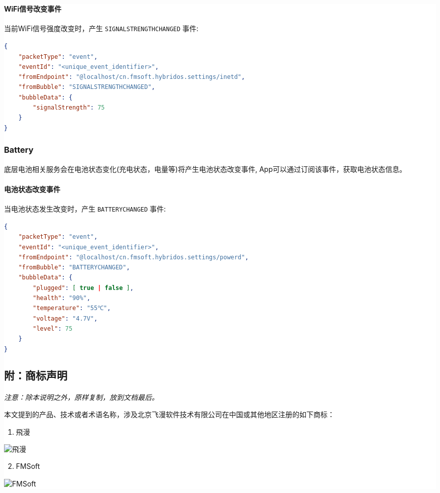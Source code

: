 #### WiFi信号改变事件

当前WiFi信号强度改变时，产生 `SIGNALSTRENGTHCHANGED` 事件:

```json
{
    "packetType": "event",
    "eventId": "<unique_event_identifier>",
    "fromEndpoint": "@localhost/cn.fmsoft.hybridos.settings/inetd",
    "fromBubble": "SIGNALSTRENGTHCHANGED",
    "bubbleData": {
        "signalStrength": 75
    }
}
```

### Battery

底层电池相关服务会在电池状态变化(充电状态，电量等)将产生电池状态改变事件,
App可以通过订阅该事件，获取电池状态信息。

#### 电池状态改变事件

当电池状态发生改变时，产生 `BATTERYCHANGED` 事件:

```json
{
    "packetType": "event",
    "eventId": "<unique_event_identifier>",
    "fromEndpoint": "@localhost/cn.fmsoft.hybridos.settings/powerd",
    "fromBubble": "BATTERYCHANGED",
    "bubbleData": {
        "plugged": [ true | false ],
        "health": "90%",
        "temperature": "55℃",
        "voltage": "4.7V",
        "level": 75
    }
}
```



## 附：商标声明

_注意：除本说明之外，原样复制，放到文档最后。_

本文提到的产品、技术或者术语名称，涉及北京飞漫软件技术有限公司在中国或其他地区注册的如下商标：

1) 飛漫

![飛漫](https://www.fmsoft.cn/application/files/cache/thumbnails/87f47bb9aeef9d6ecd8e2ffa2f0e2cb6.jpg)

2) FMSoft

![FMSoft](https://www.fmsoft.cn/application/files/cache/thumbnails/44a50f4b2a07e2aef4140a23d33f164e.jpg)
